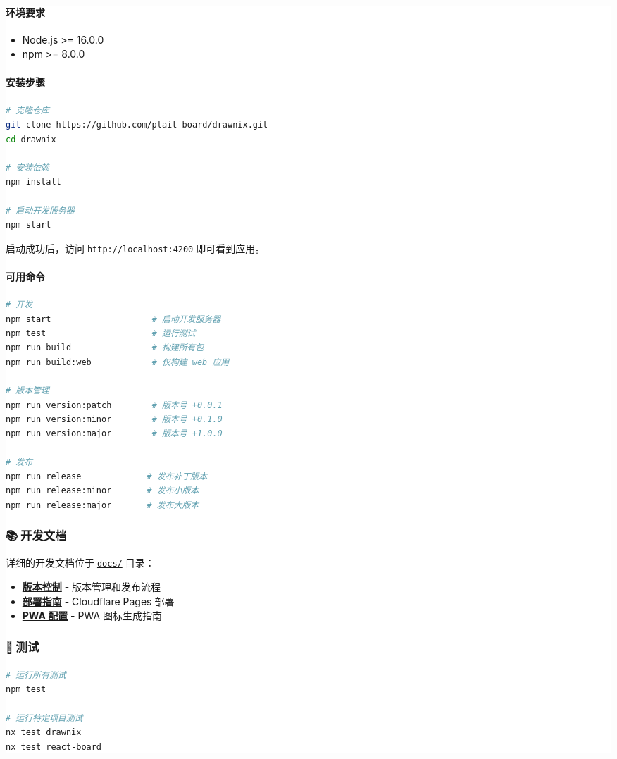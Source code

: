 #### 环境要求
- Node.js >= 16.0.0
- npm >= 8.0.0

#### 安装步骤

```bash
# 克隆仓库
git clone https://github.com/plait-board/drawnix.git
cd drawnix

# 安装依赖
npm install

# 启动开发服务器
npm start
```

启动成功后，访问 `http://localhost:4200` 即可看到应用。

#### 可用命令

```bash
# 开发
npm start                    # 启动开发服务器
npm test                     # 运行测试
npm run build                # 构建所有包
npm run build:web            # 仅构建 web 应用

# 版本管理
npm run version:patch        # 版本号 +0.0.1
npm run version:minor        # 版本号 +0.1.0  
npm run version:major        # 版本号 +1.0.0

# 发布
npm run release             # 发布补丁版本
npm run release:minor       # 发布小版本
npm run release:major       # 发布大版本
```

### 📚 开发文档

详细的开发文档位于 [`docs/`](./docs/) 目录：

- **[版本控制](./docs/VERSION_CONTROL.md)** - 版本管理和发布流程
- **[部署指南](./docs/CFPAGE-DEPLOY.md)** - Cloudflare Pages 部署
- **[PWA 配置](./docs/PWA_ICONS.md)** - PWA 图标生成指南

### 🧪 测试

```bash
# 运行所有测试
npm test

# 运行特定项目测试
nx test drawnix
nx test react-board
```
